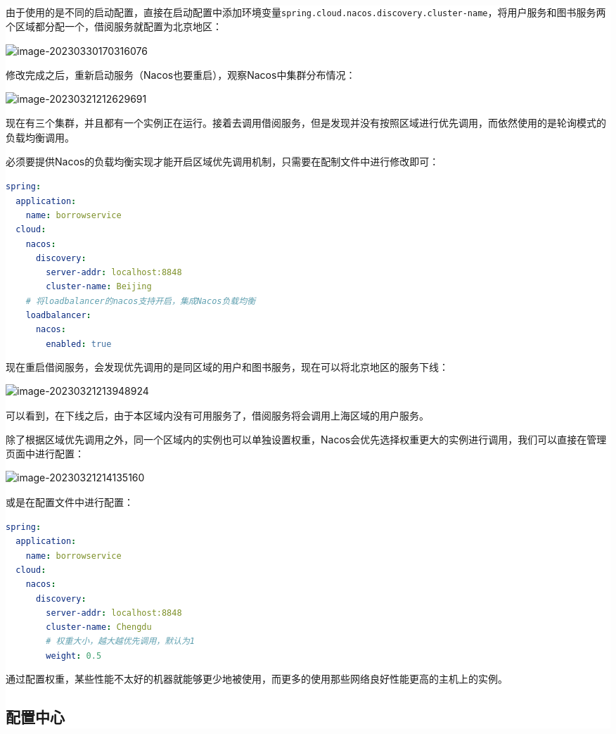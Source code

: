 由于使用的是不同的启动配置，直接在启动配置中添加环境变量`spring.cloud.nacos.discovery.cluster-name`，将用户服务和图书服务两个区域都分配一个，借阅服务就配置为北京地区：

![image-20230330170316076](https://cdn.jsdelivr.net/gh/letengzz/Two-C@main/img/Java/202303301703634.png)

修改完成之后，重新启动服务（Nacos也要重启），观察Nacos中集群分布情况：

![image-20230321212629691](https://cdn.jsdelivr.net/gh/letengzz/Two-C@main/img/Java/202303301703735.png)

现在有三个集群，并且都有一个实例正在运行。接着去调用借阅服务，但是发现并没有按照区域进行优先调用，而依然使用的是轮询模式的负载均衡调用。

必须要提供Nacos的负载均衡实现才能开启区域优先调用机制，只需要在配制文件中进行修改即可：

```yaml
spring:
  application:
    name: borrowservice
  cloud:
    nacos:
      discovery:
        server-addr: localhost:8848
        cluster-name: Beijing
    # 将loadbalancer的nacos支持开启，集成Nacos负载均衡
    loadbalancer:
      nacos:
        enabled: true
```

现在重启借阅服务，会发现优先调用的是同区域的用户和图书服务，现在可以将北京地区的服务下线：

![image-20230321213948924](https://cdn.jsdelivr.net/gh/letengzz/Two-C@main/img/Java/202303301704657.png)

可以看到，在下线之后，由于本区域内没有可用服务了，借阅服务将会调用上海区域的用户服务。

除了根据区域优先调用之外，同一个区域内的实例也可以单独设置权重，Nacos会优先选择权重更大的实例进行调用，我们可以直接在管理页面中进行配置：

![image-20230321214135160](https://cdn.jsdelivr.net/gh/letengzz/Two-C@main/img/Java/202303301704177.png)

或是在配置文件中进行配置：

```yml
spring:
  application:
    name: borrowservice
  cloud:
    nacos:
      discovery:
        server-addr: localhost:8848
        cluster-name: Chengdu
        # 权重大小，越大越优先调用，默认为1
        weight: 0.5
```

通过配置权重，某些性能不太好的机器就能够更少地被使用，而更多的使用那些网络良好性能更高的主机上的实例。

## 配置中心
